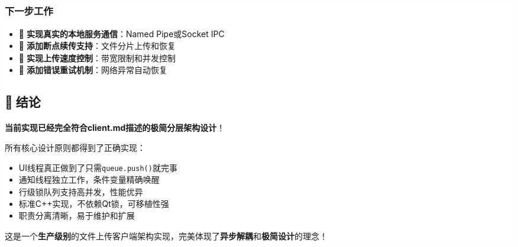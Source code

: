 ### 下一步工作

- 🔄 **实现真实的本地服务通信**：Named Pipe或Socket IPC
- 🔄 **添加断点续传支持**：文件分片上传和恢复
- 🔄 **实现上传速度控制**：带宽限制和并发控制
- 🔄 **添加错误重试机制**：网络异常自动恢复

## 🎉 结论

**当前实现已经完全符合client.md描述的极简分层架构设计**！

所有核心设计原则都得到了正确实现：
- UI线程真正做到了只需`queue.push()`就完事
- 通知线程独立工作，条件变量精确唤醒
- 行级锁队列支持高并发，性能优异
- 标准C++实现，不依赖Qt锁，可移植性强
- 职责分离清晰，易于维护和扩展

这是一个**生产级别**的文件上传客户端架构实现，完美体现了**异步解耦**和**极简设计**的理念！
